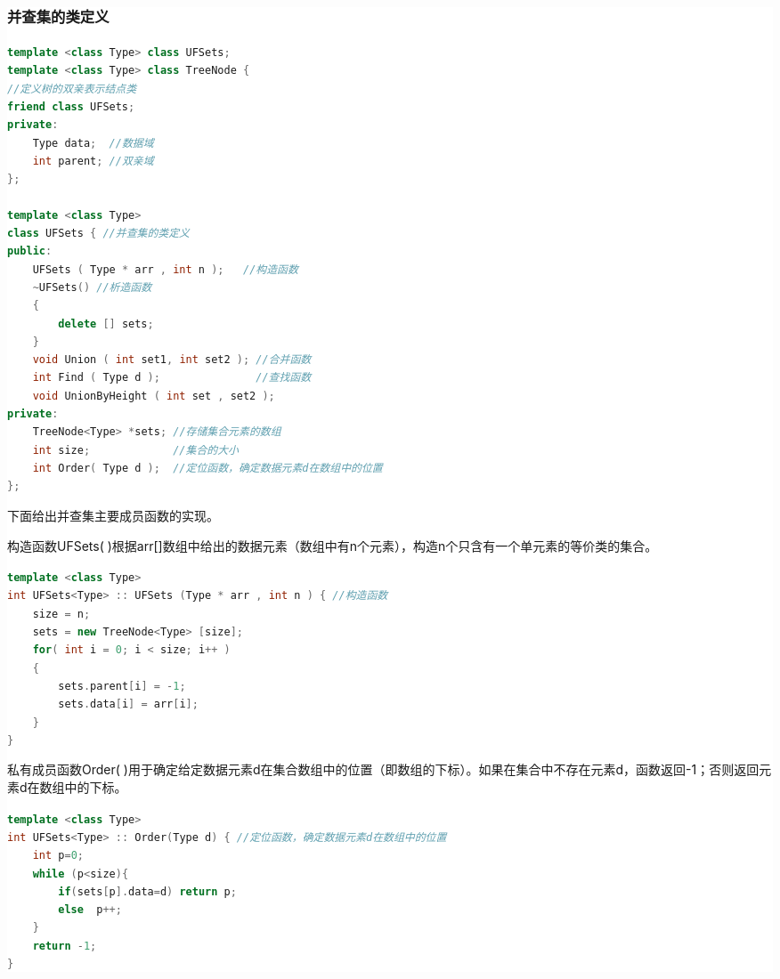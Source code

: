 ### 并查集的类定义

```c++
template <class Type> class UFSets;
template <class Type> class TreeNode {
//定义树的双亲表示结点类
friend class UFSets;
private:
    Type data;  //数据域
    int parent; //双亲域
};

template <class Type>
class UFSets { //并查集的类定义
public:
    UFSets ( Type * arr , int n );   //构造函数
    ~UFSets() //析造函数
    { 
      	delete [] sets;
    }  
    void Union ( int set1, int set2 ); //合并函数
    int Find ( Type d );               //查找函数
    void UnionByHeight ( int set , set2 );
private:
    TreeNode<Type> *sets; //存储集合元素的数组
    int size;             //集合的大小
    int Order( Type d );  //定位函数，确定数据元素d在数组中的位置
};
```
下面给出并查集主要成员函数的实现。

构造函数UFSets( )根据arr[]数组中给出的数据元素（数组中有n个元素），构造n个只含有一个单元素的等价类的集合。

```c++
template <class Type>
int UFSets<Type> :: UFSets (Type * arr , int n ) { //构造函数
    size = n;
    sets = new TreeNode<Type> [size];
    for( int i = 0; i < size; i++ ) 
    {
    	sets.parent[i] = -1; 
      	sets.data[i] = arr[i];
    }
}
```

私有成员函数Order( )用于确定给定数据元素d在集合数组中的位置（即数组的下标）。如果在集合中不存在元素d，函数返回-1；否则返回元素d在数组中的下标。

```c++
template <class Type> 
int UFSets<Type> :: Order(Type d) { //定位函数，确定数据元素d在数组中的位置
    int p=0;
    while (p<size){
      	if(sets[p].data=d) return p;
      	else  p++;
    }
    return -1;
}
```

